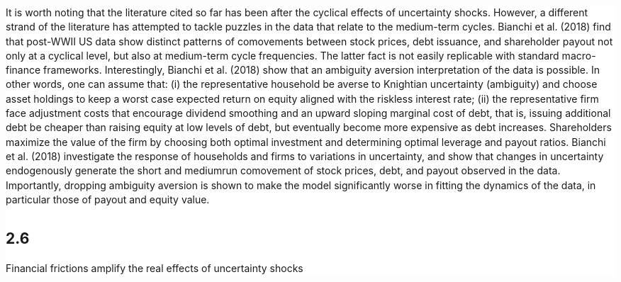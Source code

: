 It is worth noting that the literature cited so far has been after the cyclical effects of uncertainty shocks. However, a different strand of the literature has attempted to tackle puzzles in the data that relate to the medium-term cycles. Bianchi et al. (2018) find that post-WWII US data show distinct patterns of comovements between stock prices, debt issuance, and shareholder payout not only at a cyclical level, but also at medium-term cycle frequencies. The latter fact is not easily replicable with standard macro-finance frameworks. Interestingly, Bianchi et al. (2018) show that an ambiguity aversion interpretation of the data is possible. In other words, one can assume that: (i) the representative household be averse to Knightian uncertainty (ambiguity) and choose asset holdings to keep a worst case expected return on equity aligned with the riskless interest rate; (ii) the representative firm face adjustment costs that encourage dividend smoothing and an upward sloping marginal cost of debt, that is, issuing additional debt be cheaper than raising equity at low levels of debt, but eventually become more expensive as debt increases. Shareholders maximize the value of the firm by choosing both optimal investment and determining optimal leverage and payout ratios. Bianchi et al. (2018) investigate the response of households and firms to variations in uncertainty, and show that changes in uncertainty endogenously generate the short and mediumrun comovement of stock prices, debt, and payout observed in the data. Importantly, dropping ambiguity aversion is shown to make the model significantly worse in fitting the dynamics of the data, in particular those of payout and equity value.


## 2.6

Financial frictions amplify the real effects of uncertainty shocks
